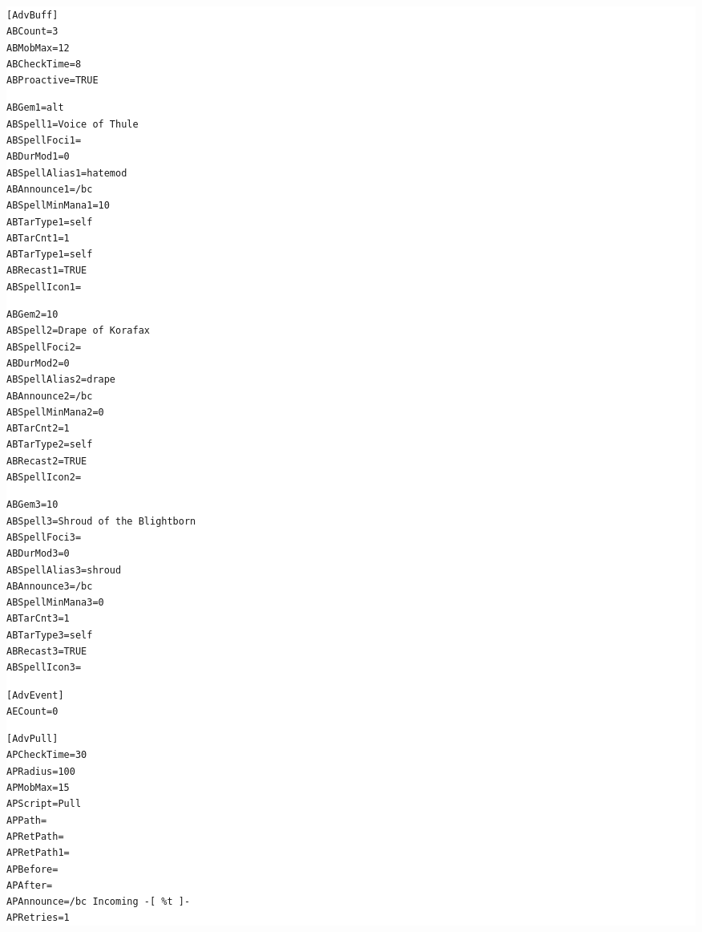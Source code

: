 `[AdvBuff] `  
`ABCount=3`  
`ABMobMax=12 `  
`ABCheckTime=8 `  
`ABProactive=TRUE `  
  
`ABGem1=alt`  
`ABSpell1=Voice of Thule `  
`ABSpellFoci1= `  
`ABDurMod1=0 `  
`ABSpellAlias1=hatemod `  
`ABAnnounce1=/bc `  
`ABSpellMinMana1=10 `  
`ABTarType1=self `  
`ABTarCnt1=1`  
`ABTarType1=self`  
`ABRecast1=TRUE `  
`ABSpellIcon1=`  
  
`ABGem2=10`  
`ABSpell2=Drape of Korafax`  
`ABSpellFoci2=`  
`ABDurMod2=0`  
`ABSpellAlias2=drape`  
`ABAnnounce2=/bc`  
`ABSpellMinMana2=0`  
`ABTarCnt2=1`  
`ABTarType2=self`  
`ABRecast2=TRUE`  
`ABSpellIcon2=`  
  
`ABGem3=10`  
`ABSpell3=Shroud of the Blightborn`  
`ABSpellFoci3=`  
`ABDurMod3=0`  
`ABSpellAlias3=shroud`  
`ABAnnounce3=/bc`  
`ABSpellMinMana3=0`  
`ABTarCnt3=1`  
`ABTarType3=self`  
`ABRecast3=TRUE`  
`ABSpellIcon3=`  
  
`[AdvEvent] `  
`AECount=0 `  
  
`[AdvPull] `  
`APCheckTime=30 `  
`APRadius=100 `  
`APMobMax=15 `  
`APScript=Pull `  
`APPath= `  
`APRetPath= `  
`APRetPath1= `  
`APBefore= `  
`APAfter= `  
`APAnnounce=/bc Incoming -[ %t ]- `  
`APRetries=1 `  
  